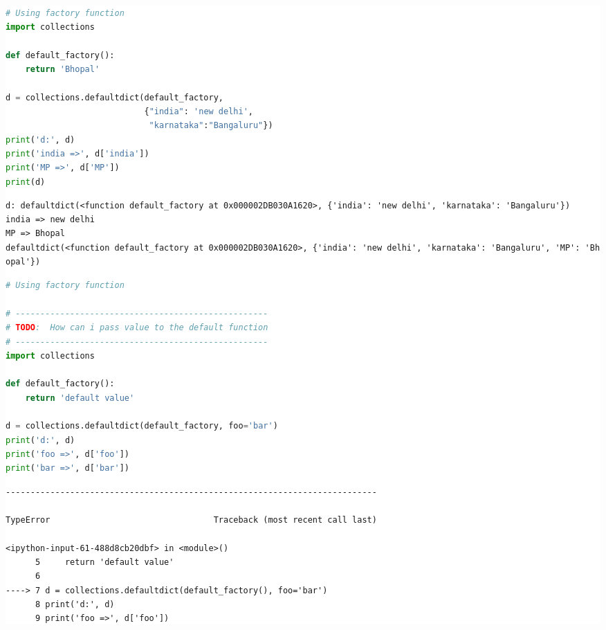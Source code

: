 

```python
# Using factory function
import collections

def default_factory():
    return 'Bhopal'

d = collections.defaultdict(default_factory, 
                            {"india": 'new delhi', 
                             "karnataka":"Bangaluru"})
print('d:', d)
print('india =>', d['india'])
print('MP =>', d['MP'])
print(d)
```

    d: defaultdict(<function default_factory at 0x000002DB030A1620>, {'india': 'new delhi', 'karnataka': 'Bangaluru'})
    india => new delhi
    MP => Bhopal
    defaultdict(<function default_factory at 0x000002DB030A1620>, {'india': 'new delhi', 'karnataka': 'Bangaluru', 'MP': 'Bhopal'})
    


```python
# Using factory function

# ---------------------------------------------------
# TODO:  How can i pass value to the default function
# ---------------------------------------------------
import collections

def default_factory():
    return 'default value'

d = collections.defaultdict(default_factory, foo='bar')
print('d:', d)
print('foo =>', d['foo'])
print('bar =>', d['bar'])
```


    ---------------------------------------------------------------------------

    TypeError                                 Traceback (most recent call last)

    <ipython-input-61-488d8cb20dbf> in <module>()
          5     return 'default value'
          6 
    ----> 7 d = collections.defaultdict(default_factory(), foo='bar')
          8 print('d:', d)
          9 print('foo =>', d['foo'])
    
